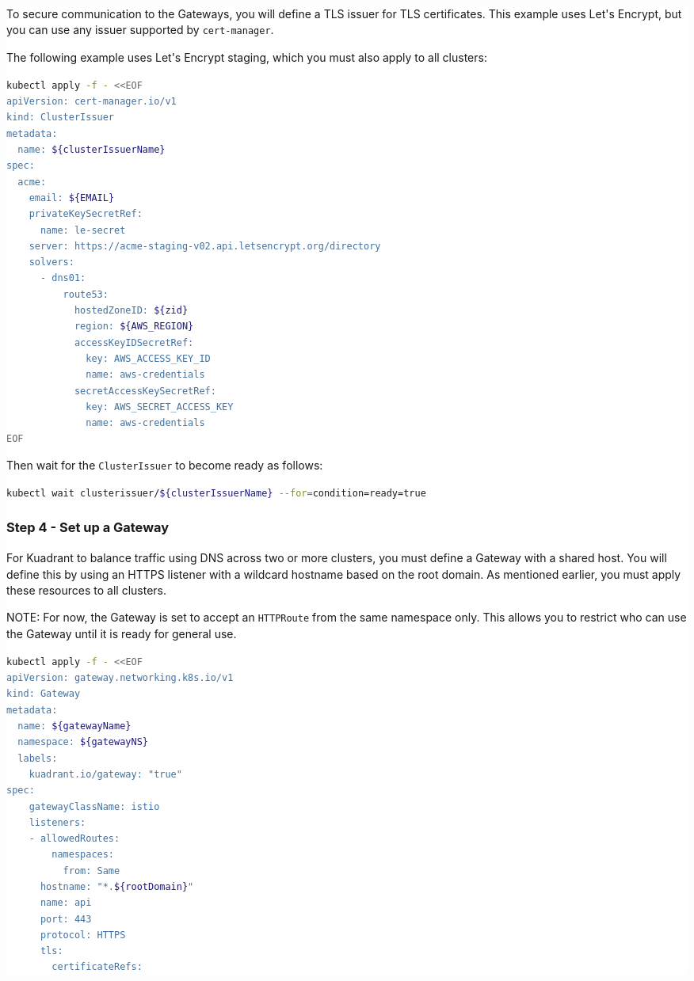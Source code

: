 To secure communication to the Gateways, you will define a TLS issuer for TLS certificates. This example uses Let's Encrypt, but you can use any issuer supported by `cert-manager`.

The following example uses Let's Encrypt staging, which you must also apply to all clusters:

```bash
kubectl apply -f - <<EOF
apiVersion: cert-manager.io/v1
kind: ClusterIssuer
metadata:
  name: ${clusterIssuerName}
spec:
  acme:
    email: ${EMAIL} 
    privateKeySecretRef:
      name: le-secret
    server: https://acme-staging-v02.api.letsencrypt.org/directory
    solvers:
      - dns01:
          route53:
            hostedZoneID: ${zid}
            region: ${AWS_REGION}
            accessKeyIDSecretRef:
              key: AWS_ACCESS_KEY_ID
              name: aws-credentials
            secretAccessKeySecretRef:
              key: AWS_SECRET_ACCESS_KEY
              name: aws-credentials
EOF
```

Then wait for the `ClusterIssuer` to become ready as follows:

```bash
kubectl wait clusterissuer/${clusterIssuerName} --for=condition=ready=true
```

### Step 4 - Set up a Gateway

For Kuadrant to balance traffic using DNS across two or more clusters, you must define a Gateway with a shared host. You will define this by using an HTTPS listener with a wildcard hostname based on the root domain. As mentioned earlier, you must apply these resources to all clusters. 

NOTE: For now, the Gateway is set to accept an `HTTPRoute` from the same namespace only. This allows you to restrict who can use the Gateway until it is ready for general use.

```bash
kubectl apply -f - <<EOF
apiVersion: gateway.networking.k8s.io/v1
kind: Gateway
metadata:
  name: ${gatewayName}
  namespace: ${gatewayNS}
  labels:
    kuadrant.io/gateway: "true"
spec:
    gatewayClassName: istio
    listeners:
    - allowedRoutes:
        namespaces:
          from: Same
      hostname: "*.${rootDomain}"
      name: api
      port: 443
      protocol: HTTPS
      tls:
        certificateRefs:
```